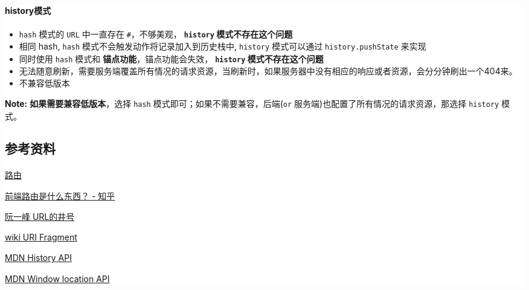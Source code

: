 #### history模式

- `hash` 模式的 `URL` 中一直存在 `#`，不够美观， **`history` 模式不存在这个问题**
- 相同 hash,  `hash` 模式不会触发动作将记录加入到历史栈中, `history` 模式可以通过 `history.pushState` 来实现
- 同时使用 `hash` 模式和 **锚点功能**，锚点功能会失效， **`history` 模式不存在这个问题**
- 无法随意刷新，需要服务端覆盖所有情况的请求资源，当刷新时，如果服务器中没有相应的响应或者资源，会分分钟刷出一个404来。
- 不兼容低版本

**Note:** **如果需要兼容低版本**，选择 `hash` 模式即可；如果不需要兼容，后端(`or` 服务端)也配置了所有情况的请求资源，那选择 `history` 模式。

## 参考资料

[路由](https://zh.wikipedia.org/zh-cn/%E8%B7%AF%E7%94%B1)

[前端路由是什么东西？ - 知乎](https://www.zhihu.com/question/53064386)

[阮一峰 URL的井号](http://www.ruanyifeng.com/blog/2011/03/url_hash.html)

[wiki URI Fragment](https://en.wikipedia.org/wiki/URI_fragment)

[MDN History API](https://developer.mozilla.org/zh-CN/docs/Web/API/History)

[MDN Window location API](https://developer.mozilla.org/zh-CN/docs/Web/API/Window/location)



